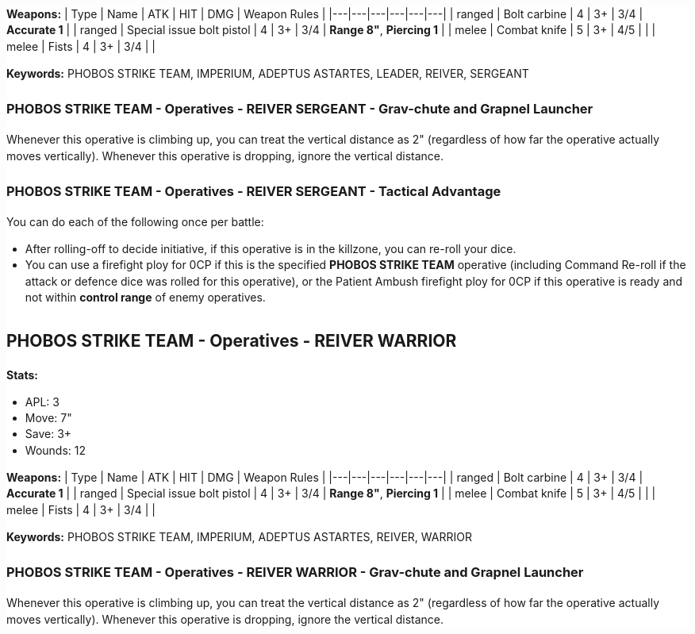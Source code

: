 **Weapons:**
| Type | Name | ATK | HIT | DMG | Weapon Rules |
|---|---|---|---|---|---|
| ranged | Bolt carbine | 4 | 3+ | 3/4 | **Accurate 1** |
| ranged | Special issue bolt pistol | 4 | 3+ | 3/4 | **Range 8"**, **Piercing 1** |
| melee | Combat knife | 5 | 3+ | 4/5 | |
| melee | Fists | 4 | 3+ | 3/4 | |

**Keywords:** PHOBOS STRIKE TEAM, IMPERIUM, ADEPTUS ASTARTES, LEADER, REIVER, SERGEANT

### PHOBOS STRIKE TEAM - Operatives - REIVER SERGEANT - Grav-chute and Grapnel Launcher
Whenever this operative is climbing up, you can treat the vertical distance as 2" (regardless of how far the operative actually moves vertically). Whenever this operative is dropping, ignore the vertical distance.

### PHOBOS STRIKE TEAM - Operatives - REIVER SERGEANT - Tactical Advantage
You can do each of the following once per battle:
*   After rolling-off to decide initiative, if this operative is in the killzone, you can re-roll your dice.
*   You can use a firefight ploy for 0CP if this is the specified **PHOBOS STRIKE TEAM** operative (including Command Re-roll if the attack or defence dice was rolled for this operative), or the Patient Ambush firefight ploy for 0CP if this operative is ready and not within **control range** of enemy operatives.

## PHOBOS STRIKE TEAM - Operatives - REIVER WARRIOR
**Stats:**
- APL: 3
- Move: 7"
- Save: 3+
- Wounds: 12

**Weapons:**
| Type | Name | ATK | HIT | DMG | Weapon Rules |
|---|---|---|---|---|---|
| ranged | Bolt carbine | 4 | 3+ | 3/4 | **Accurate 1** |
| ranged | Special issue bolt pistol | 4 | 3+ | 3/4 | **Range 8"**, **Piercing 1** |
| melee | Combat knife | 5 | 3+ | 4/5 | |
| melee | Fists | 4 | 3+ | 3/4 | |

**Keywords:** PHOBOS STRIKE TEAM, IMPERIUM, ADEPTUS ASTARTES, REIVER, WARRIOR

### PHOBOS STRIKE TEAM - Operatives - REIVER WARRIOR - Grav-chute and Grapnel Launcher
Whenever this operative is climbing up, you can treat the vertical distance as 2" (regardless of how far the operative actually moves vertically). Whenever this operative is dropping, ignore the vertical distance.
